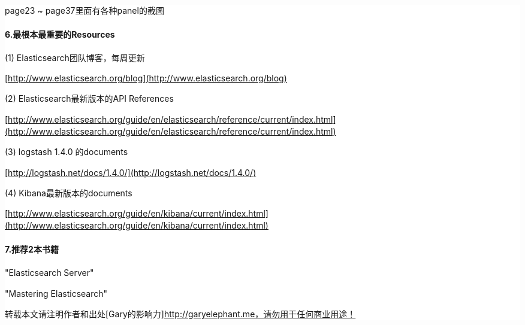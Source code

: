 

page23 ~ page37里面有各种panel的截图



#### 6.最根本最重要的Resources



(1) Elasticsearch团队博客，每周更新


[http://www.elasticsearch.org/blog](http://www.elasticsearch.org/blog)



(2) Elasticsearch最新版本的API References


[http://www.elasticsearch.org/guide/en/elasticsearch/reference/current/index.html](http://www.elasticsearch.org/guide/en/elasticsearch/reference/current/index.html)



 


(3) logstash 1.4.0 的documents


[http://logstash.net/docs/1.4.0/](http://logstash.net/docs/1.4.0/)



(4) Kibana最新版本的documents


[http://www.elasticsearch.org/guide/en/kibana/current/index.html](http://www.elasticsearch.org/guide/en/kibana/current/index.html)




#### 7.推荐2本书籍



"Elasticsearch Server"


"Mastering Elasticsearch"



转载本文请注明作者和出处[Gary的影响力]http://garyelephant.me，请勿用于任何商业用途！








 